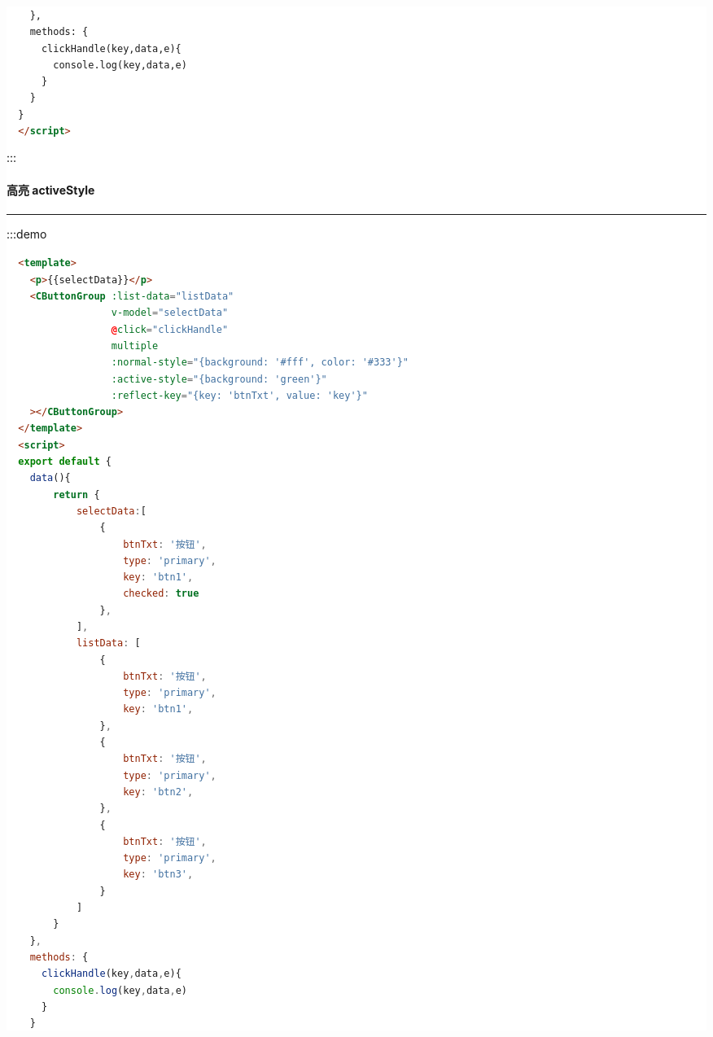 ```html
    },
    methods: {
      clickHandle(key,data,e){
        console.log(key,data,e)
      }
    }
  }
  </script>
```
:::

#### 高亮 activeStyle
---

:::demo
```html
  <template>
    <p>{{selectData}}</p>
    <CButtonGroup :list-data="listData"
                  v-model="selectData"
                  @click="clickHandle"
                  multiple
                  :normal-style="{background: '#fff', color: '#333'}"
                  :active-style="{background: 'green'}"
                  :reflect-key="{key: 'btnTxt', value: 'key'}"
    ></CButtonGroup>
  </template>
  <script>
  export default {
    data(){
        return {
            selectData:[
                {
                    btnTxt: '按钮',
                    type: 'primary',
                    key: 'btn1',
                    checked: true
                },
            ],
            listData: [
                {
                    btnTxt: '按钮',
                    type: 'primary',
                    key: 'btn1',
                },
                {
                    btnTxt: '按钮',
                    type: 'primary',
                    key: 'btn2',
                },
                {
                    btnTxt: '按钮',
                    type: 'primary',
                    key: 'btn3',
                }
            ]
        }
    },
    methods: {
      clickHandle(key,data,e){
        console.log(key,data,e)
      }
    }
```